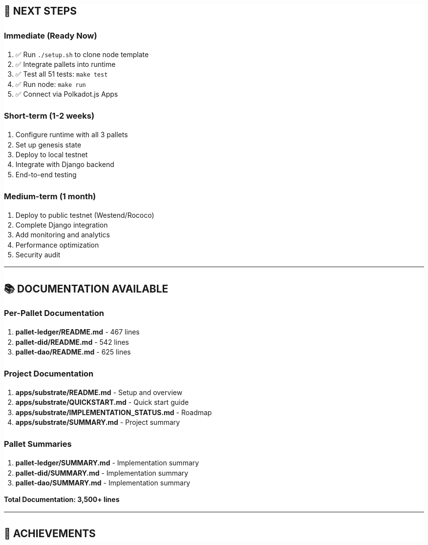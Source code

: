 
## 🚀 **NEXT STEPS**

### **Immediate (Ready Now)**
1. ✅ Run `./setup.sh` to clone node template
2. ✅ Integrate pallets into runtime
3. ✅ Test all 51 tests: `make test`
4. ✅ Run node: `make run`
5. ✅ Connect via Polkadot.js Apps

### **Short-term (1-2 weeks)**
1. Configure runtime with all 3 pallets
2. Set up genesis state
3. Deploy to local testnet
4. Integrate with Django backend
5. End-to-end testing

### **Medium-term (1 month)**
1. Deploy to public testnet (Westend/Rococo)
2. Complete Django integration
3. Add monitoring and analytics
4. Performance optimization
5. Security audit

---

## 📚 **DOCUMENTATION AVAILABLE**

### **Per-Pallet Documentation**
1. **pallet-ledger/README.md** - 467 lines
2. **pallet-did/README.md** - 542 lines
3. **pallet-dao/README.md** - 625 lines

### **Project Documentation**
1. **apps/substrate/README.md** - Setup and overview
2. **apps/substrate/QUICKSTART.md** - Quick start guide
3. **apps/substrate/IMPLEMENTATION_STATUS.md** - Roadmap
4. **apps/substrate/SUMMARY.md** - Project summary

### **Pallet Summaries**
1. **pallet-ledger/SUMMARY.md** - Implementation summary
2. **pallet-did/SUMMARY.md** - Implementation summary
3. **pallet-dao/SUMMARY.md** - Implementation summary

**Total Documentation: 3,500+ lines**

---

## 🎊 **ACHIEVEMENTS**
